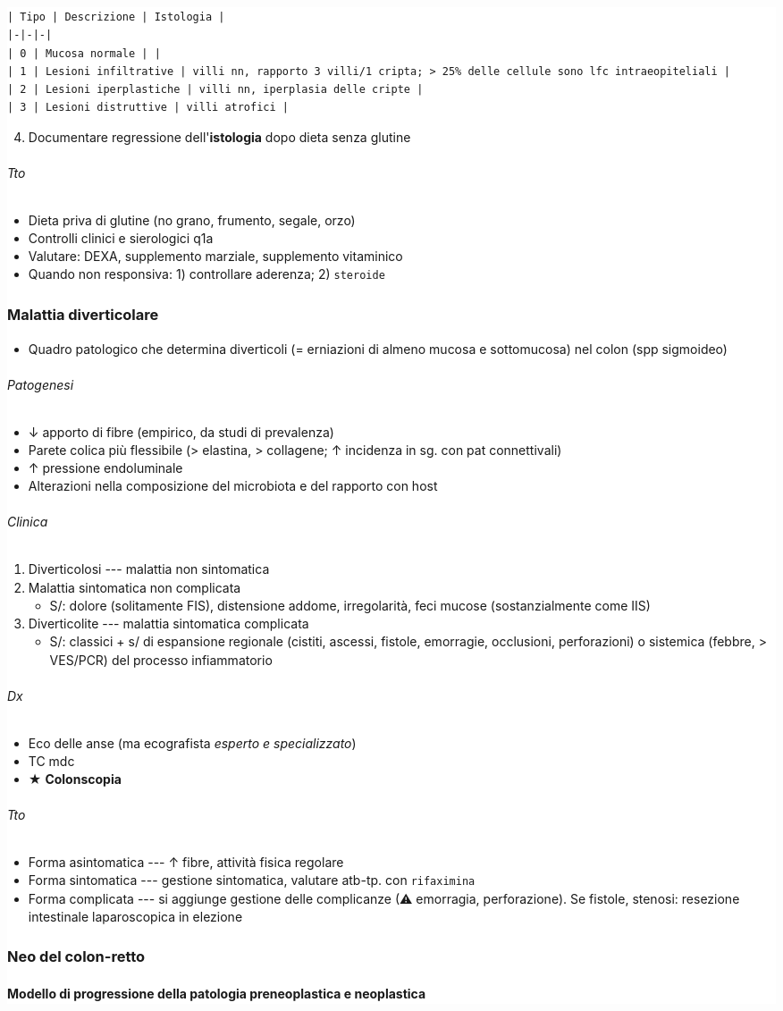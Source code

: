 	| Tipo | Descrizione | Istologia |
	|-|-|-|
	| 0 | Mucosa normale | |
	| 1 | Lesioni infiltrative | villi nn, rapporto 3 villi/1 cripta; > 25% delle cellule sono lfc intraeopiteliali |
	| 2 | Lesioni iperplastiche | villi nn, iperplasia delle cripte |
	| 3 | Lesioni distruttive | villi atrofici |

4. Documentare regressione dell'__istologia__ dopo dieta senza glutine

###### Tto
* Dieta priva di glutine (no grano, frumento, segale, orzo)
* Controlli clinici e sierologici q1a
* Valutare: DEXA, supplemento marziale, supplemento vitaminico
* Quando non responsiva: 1) controllare aderenza; 2) `steroide`

### Malattia diverticolare
* Quadro patologico che determina diverticoli (= erniazioni di almeno mucosa e sottomucosa) nel colon (spp sigmoideo)

###### Patogenesi
* ↓ apporto di fibre (empirico, da studi di prevalenza)
* Parete colica più flessibile (> elastina, > collagene; ↑ incidenza in sg. con pat connettivali)
* ↑ pressione endoluminale
* Alterazioni nella composizione del microbiota e del rapporto con host

###### Clinica
1. Diverticolosi --- malattia non sintomatica
2. Malattia sintomatica non complicata
	* S/: dolore (solitamente FIS), distensione addome, irregolarità, feci mucose (sostanzialmente come IIS)
3. Diverticolite --- malattia sintomatica complicata
	* S/: classici + s/ di espansione regionale (cistiti, ascessi, fistole, emorragie, occlusioni, perforazioni) o sistemica (febbre, > VES/PCR) del processo infiammatorio

###### Dx
* Eco delle anse (ma ecografista _esperto e specializzato_)
* TC mdc
* ★ __Colonscopia__

###### Tto
* Forma asintomatica --- ↑ fibre, attività fisica regolare
* Forma sintomatica --- gestione sintomatica, valutare atb-tp. con `rifaximina`
* Forma complicata --- si aggiunge gestione delle complicanze (⚠  emorragia, perforazione). Se fistole, stenosi: resezione intestinale laparoscopica in elezione

### Neo del colon-retto

#### Modello di progressione della patologia preneoplastica e neoplastica
